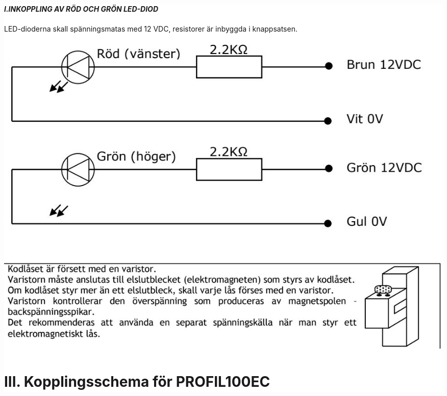 #### *I.INKOPPLING AV RÖD OCH GRÖN LED-DIOD*

LED-dioderna skall spänningsmatas med 12 VDC, resistorer är inbyggda i knappsatsen.

![](_page_5_Figure_18.jpeg)

![](_page_5_Figure_19.jpeg)

# III. Kopplingsschema för PROFIL100EC
